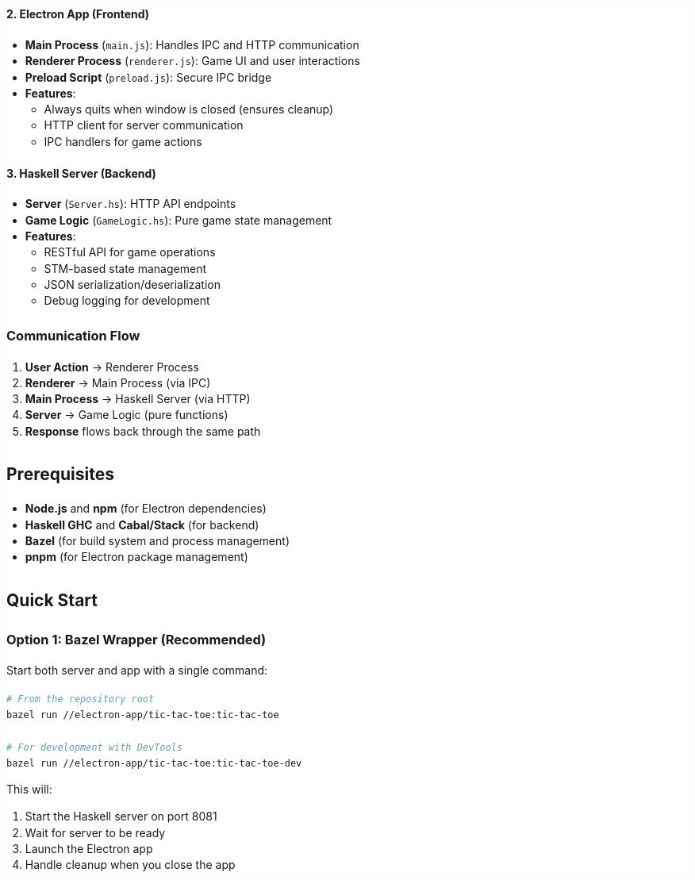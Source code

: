 #### 2. **Electron App** (Frontend)
- **Main Process** (`main.js`): Handles IPC and HTTP communication
- **Renderer Process** (`renderer.js`): Game UI and user interactions
- **Preload Script** (`preload.js`): Secure IPC bridge
- **Features**:
  - Always quits when window is closed (ensures cleanup)
  - HTTP client for server communication
  - IPC handlers for game actions

#### 3. **Haskell Server** (Backend)
- **Server** (`Server.hs`): HTTP API endpoints
- **Game Logic** (`GameLogic.hs`): Pure game state management
- **Features**:
  - RESTful API for game operations
  - STM-based state management
  - JSON serialization/deserialization
  - Debug logging for development

### Communication Flow

1. **User Action** → Renderer Process
2. **Renderer** → Main Process (via IPC)
3. **Main Process** → Haskell Server (via HTTP)
4. **Server** → Game Logic (pure functions)
5. **Response** flows back through the same path

## Prerequisites

- **Node.js** and **npm** (for Electron dependencies)
- **Haskell GHC** and **Cabal/Stack** (for backend)
- **Bazel** (for build system and process management)
- **pnpm** (for Electron package management)

## Quick Start

### Option 1: Bazel Wrapper (Recommended)

Start both server and app with a single command:

```bash
# From the repository root
bazel run //electron-app/tic-tac-toe:tic-tac-toe

# For development with DevTools
bazel run //electron-app/tic-tac-toe:tic-tac-toe-dev
```

This will:
1. Start the Haskell server on port 8081
2. Wait for server to be ready
3. Launch the Electron app
4. Handle cleanup when you close the app
